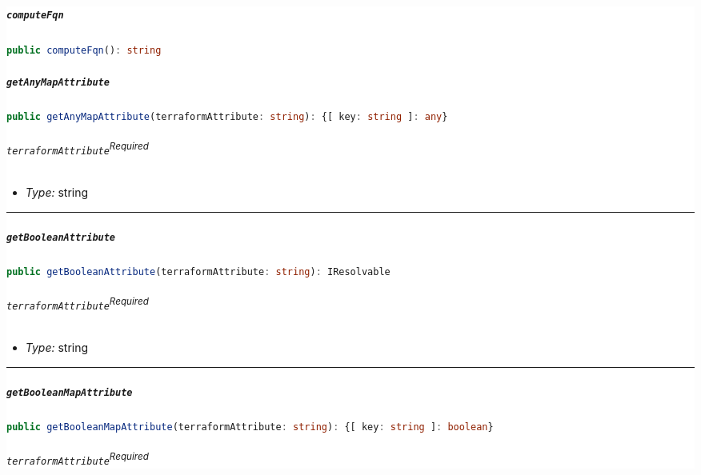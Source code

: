 
##### `computeFqn` <a name="computeFqn" id="@cdktf/provider-kubernetes.dataKubernetesSecretV1.DataKubernetesSecretV1MetadataOutputReference.computeFqn"></a>

```typescript
public computeFqn(): string
```

##### `getAnyMapAttribute` <a name="getAnyMapAttribute" id="@cdktf/provider-kubernetes.dataKubernetesSecretV1.DataKubernetesSecretV1MetadataOutputReference.getAnyMapAttribute"></a>

```typescript
public getAnyMapAttribute(terraformAttribute: string): {[ key: string ]: any}
```

###### `terraformAttribute`<sup>Required</sup> <a name="terraformAttribute" id="@cdktf/provider-kubernetes.dataKubernetesSecretV1.DataKubernetesSecretV1MetadataOutputReference.getAnyMapAttribute.parameter.terraformAttribute"></a>

- *Type:* string

---

##### `getBooleanAttribute` <a name="getBooleanAttribute" id="@cdktf/provider-kubernetes.dataKubernetesSecretV1.DataKubernetesSecretV1MetadataOutputReference.getBooleanAttribute"></a>

```typescript
public getBooleanAttribute(terraformAttribute: string): IResolvable
```

###### `terraformAttribute`<sup>Required</sup> <a name="terraformAttribute" id="@cdktf/provider-kubernetes.dataKubernetesSecretV1.DataKubernetesSecretV1MetadataOutputReference.getBooleanAttribute.parameter.terraformAttribute"></a>

- *Type:* string

---

##### `getBooleanMapAttribute` <a name="getBooleanMapAttribute" id="@cdktf/provider-kubernetes.dataKubernetesSecretV1.DataKubernetesSecretV1MetadataOutputReference.getBooleanMapAttribute"></a>

```typescript
public getBooleanMapAttribute(terraformAttribute: string): {[ key: string ]: boolean}
```

###### `terraformAttribute`<sup>Required</sup> <a name="terraformAttribute" id="@cdktf/provider-kubernetes.dataKubernetesSecretV1.DataKubernetesSecretV1MetadataOutputReference.getBooleanMapAttribute.parameter.terraformAttribute"></a>
